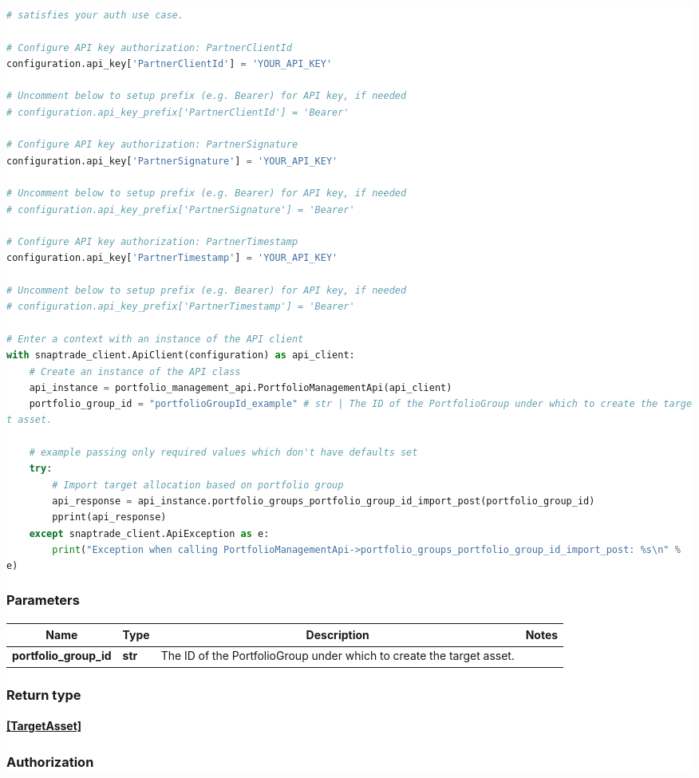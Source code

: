 ```python
# satisfies your auth use case.

# Configure API key authorization: PartnerClientId
configuration.api_key['PartnerClientId'] = 'YOUR_API_KEY'

# Uncomment below to setup prefix (e.g. Bearer) for API key, if needed
# configuration.api_key_prefix['PartnerClientId'] = 'Bearer'

# Configure API key authorization: PartnerSignature
configuration.api_key['PartnerSignature'] = 'YOUR_API_KEY'

# Uncomment below to setup prefix (e.g. Bearer) for API key, if needed
# configuration.api_key_prefix['PartnerSignature'] = 'Bearer'

# Configure API key authorization: PartnerTimestamp
configuration.api_key['PartnerTimestamp'] = 'YOUR_API_KEY'

# Uncomment below to setup prefix (e.g. Bearer) for API key, if needed
# configuration.api_key_prefix['PartnerTimestamp'] = 'Bearer'

# Enter a context with an instance of the API client
with snaptrade_client.ApiClient(configuration) as api_client:
    # Create an instance of the API class
    api_instance = portfolio_management_api.PortfolioManagementApi(api_client)
    portfolio_group_id = "portfolioGroupId_example" # str | The ID of the PortfolioGroup under which to create the target asset.

    # example passing only required values which don't have defaults set
    try:
        # Import target allocation based on portfolio group
        api_response = api_instance.portfolio_groups_portfolio_group_id_import_post(portfolio_group_id)
        pprint(api_response)
    except snaptrade_client.ApiException as e:
        print("Exception when calling PortfolioManagementApi->portfolio_groups_portfolio_group_id_import_post: %s\n" % e)
```


### Parameters

Name | Type | Description  | Notes
------------- | ------------- | ------------- | -------------
 **portfolio_group_id** | **str**| The ID of the PortfolioGroup under which to create the target asset. |

### Return type

[**[TargetAsset]**](TargetAsset.md)

### Authorization
